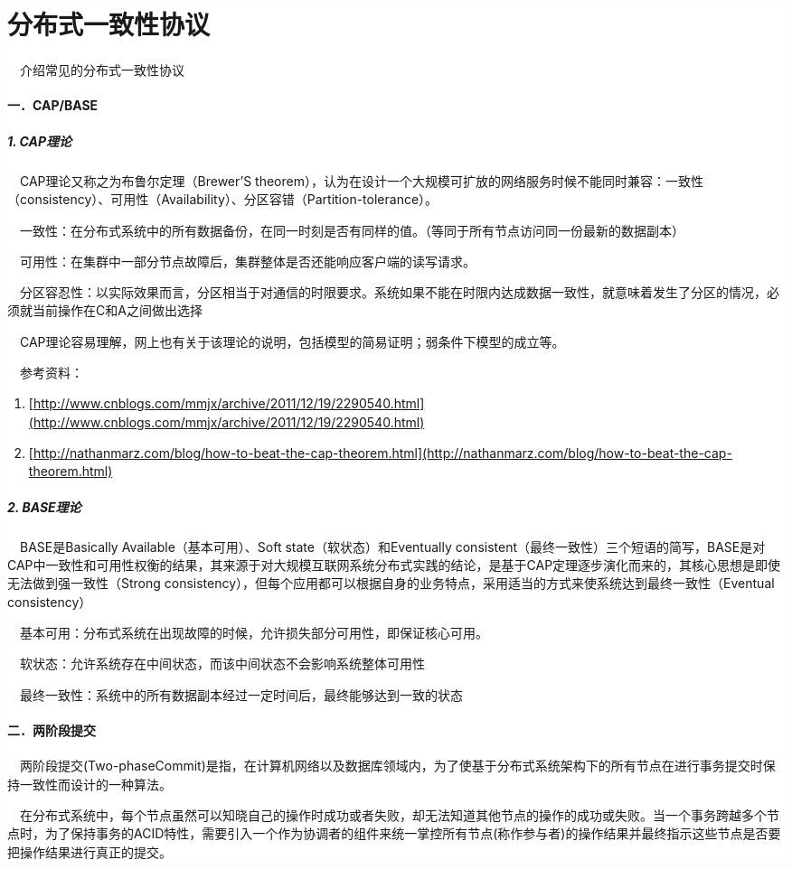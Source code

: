 # 分布式一致性协议


&emsp;介绍常见的分布式一致性协议

#### 一．CAP/BASE

##### 1. CAP理论

&emsp;CAP理论又称之为布鲁尔定理（Brewer’S theorem），认为在设计一个大规模可扩放的网络服务时候不能同时兼容：一致性（consistency）、可用性（Availability）、分区容错（Partition-tolerance）。

&emsp;一致性：在分布式系统中的所有数据备份，在同一时刻是否有同样的值。（等同于所有节点访问同一份最新的数据副本）

&emsp;可用性：在集群中一部分节点故障后，集群整体是否还能响应客户端的读写请求。

&emsp;分区容忍性：以实际效果而言，分区相当于对通信的时限要求。系统如果不能在时限内达成数据一致性，就意味着发生了分区的情况，必须就当前操作在C和A之间做出选择

&emsp;CAP理论容易理解，网上也有关于该理论的说明，包括模型的简易证明；弱条件下模型的成立等。

&emsp;参考资料：

1. [http://www.cnblogs.com/mmjx/archive/2011/12/19/2290540.html](http://www.cnblogs.com/mmjx/archive/2011/12/19/2290540.html)

2. [http://nathanmarz.com/blog/how-to-beat-the-cap-theorem.html](http://nathanmarz.com/blog/how-to-beat-the-cap-theorem.html)

##### 2. BASE理论

&emsp;BASE是Basically Available（基本可用）、Soft state（软状态）和Eventually consistent（最终一致性）三个短语的简写，BASE是对CAP中一致性和可用性权衡的结果，其来源于对大规模互联网系统分布式实践的结论，是基于CAP定理逐步演化而来的，其核心思想是即使无法做到强一致性（Strong consistency），但每个应用都可以根据自身的业务特点，采用适当的方式来使系统达到最终一致性（Eventual consistency）

&emsp;基本可用：分布式系统在出现故障的时候，允许损失部分可用性，即保证核心可用。

&emsp;软状态：允许系统存在中间状态，而该中间状态不会影响系统整体可用性

&emsp;最终一致性：系统中的所有数据副本经过一定时间后，最终能够达到一致的状态

#### 二．两阶段提交

&emsp;两阶段提交(Two-phaseCommit)是指，在计算机网络以及数据库领域内，为了使基于分布式系统架构下的所有节点在进行事务提交时保持一致性而设计的一种算法。

&emsp;在分布式系统中，每个节点虽然可以知晓自己的操作时成功或者失败，却无法知道其他节点的操作的成功或失败。当一个事务跨越多个节点时，为了保持事务的ACID特性，需要引入一个作为协调者的组件来统一掌控所有节点(称作参与者)的操作结果并最终指示这些节点是否要把操作结果进行真正的提交。
